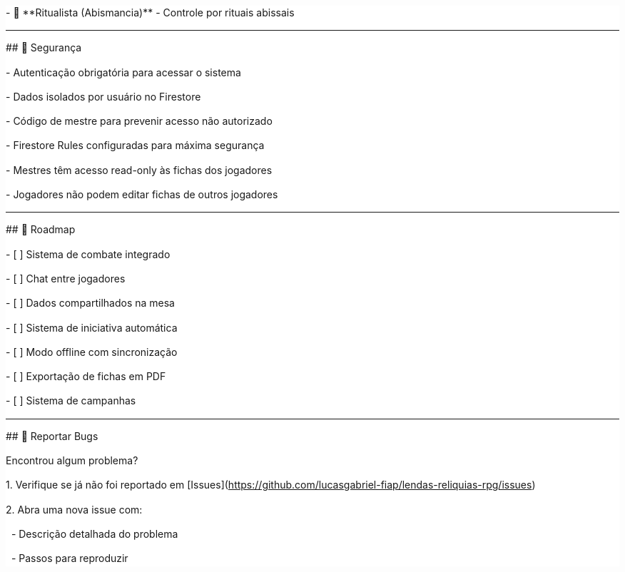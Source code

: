 \- 🔮 \*\*Ritualista (Abismancia)\*\* - Controle por rituais abissais



---



\## 🔐 Segurança



\- Autenticação obrigatória para acessar o sistema

\- Dados isolados por usuário no Firestore

\- Código de mestre para prevenir acesso não autorizado

\- Firestore Rules configuradas para máxima segurança

\- Mestres têm acesso read-only às fichas dos jogadores

\- Jogadores não podem editar fichas de outros jogadores



---



\## 📝 Roadmap



\- \[ ] Sistema de combate integrado

\- \[ ] Chat entre jogadores

\- \[ ] Dados compartilhados na mesa

\- \[ ] Sistema de iniciativa automática

\- \[ ] Modo offline com sincronização

\- \[ ] Exportação de fichas em PDF

\- \[ ] Sistema de campanhas



---



\## 🐛 Reportar Bugs



Encontrou algum problema? 



1\. Verifique se já não foi reportado em \[Issues](https://github.com/lucasgabriel-fiap/lendas-reliquias-rpg/issues)

2\. Abra uma nova issue com:

&nbsp;  - Descrição detalhada do problema

&nbsp;  - Passos para reproduzir
